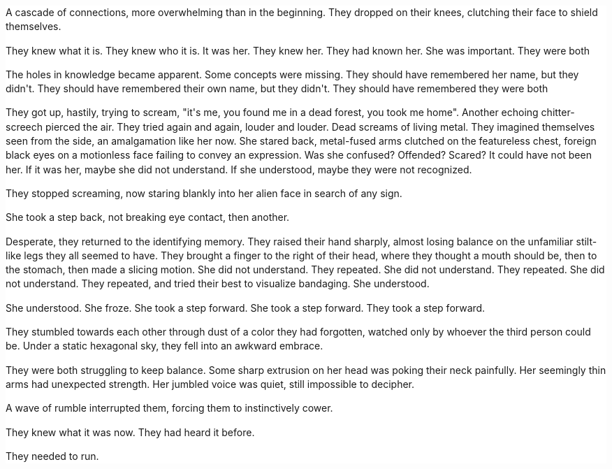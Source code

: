 A cascade of connections, more overwhelming than in the beginning. They dropped on their knees, clutching their face to shield themselves.

They knew what it is. They knew who it is. It was her. They knew her. They had known her. She was important. They were both

The holes in knowledge became apparent. Some concepts were missing. They should have remembered her name, but they didn't. They should have remembered their own name, but they didn't. They should have remembered they were both

They got up, hastily, trying to scream, "it's me, you found me in a dead forest, you took me home". Another echoing chitter-screech pierced the air. They tried again and again, louder and louder. Dead screams of living metal. They imagined themselves seen from the side, an amalgamation like her now. She stared back, metal-fused arms clutched on the featureless chest, foreign black eyes on a motionless face failing to convey an expression. Was she confused? Offended? Scared? It could have not been her. If it was her, maybe she did not understand. If she understood, maybe they were not recognized.

They stopped screaming, now staring blankly into her alien face in search of any sign.

She took a step back, not breaking eye contact, then another.

Desperate, they returned to the identifying memory. They raised their hand sharply, almost losing balance on the unfamiliar stilt-like legs they all seemed to have. They brought a finger to the right of their head, where they thought a mouth should be, then to the stomach, then made a slicing motion. She did not understand. They repeated. She did not understand. They repeated. She did not understand. They repeated, and tried their best to visualize bandaging. She understood.

She understood. She froze. She took a step forward. She took a step forward. They took a step forward.

They stumbled towards each other through dust of a color they had forgotten, watched only by whoever the third person could be. Under a static hexagonal sky, they fell into an awkward embrace.

They were both struggling to keep balance. Some sharp extrusion on her head was poking their neck painfully. Her seemingly thin arms had unexpected strength. Her jumbled voice was quiet, still impossible to decipher.

A wave of rumble interrupted them, forcing them to instinctively cower.

They knew what it was now. They had heard it before.

They needed to run.